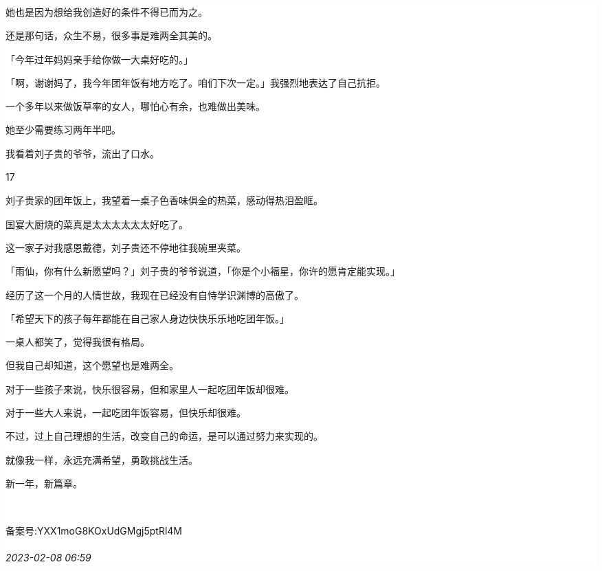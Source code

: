 
她也是因为想给我创造好的条件不得已而为之。


还是那句话，众生不易，很多事是难两全其美的。


「今年过年妈妈亲手给你做一大桌好吃的。」


「啊，谢谢妈了，我今年团年饭有地方吃了。咱们下次一定。」我强烈地表达了自己抗拒。


一个多年以来做饭草率的女人，哪怕心有余，也难做出美味。


她至少需要练习两年半吧。


我看着刘子贵的爷爷，流出了口水。


17


刘子贵家的团年饭上，我望着一桌子色香味俱全的热菜，感动得热泪盈眶。


国宴大厨烧的菜真是太太太太太太好吃了。


这一家子对我感恩戴德，刘子贵还不停地往我碗里夹菜。


「雨仙，你有什么新愿望吗？」刘子贵的爷爷说道，「你是个小福星，你许的愿肯定能实现。」


经历了这一个月的人情世故，我现在已经没有自恃学识渊博的高傲了。


「希望天下的孩子每年都能在自己家人身边快快乐乐地吃团年饭。」


一桌人都笑了，觉得我很有格局。


但我自己却知道，这个愿望也是难两全。


对于一些孩子来说，快乐很容易，但和家里人一起吃团年饭却很难。


对于一些大人来说，一起吃团年饭容易，但快乐却很难。


不过，过上自己理想的生活，改变自己的命运，是可以通过努力来实现的。


就像我一样，永远充满希望，勇敢挑战生活。


新一年，新篇章。


 


备案号:YXX1moG8KOxUdGMgj5ptRl4M


###### 2023-02-08 06:59
